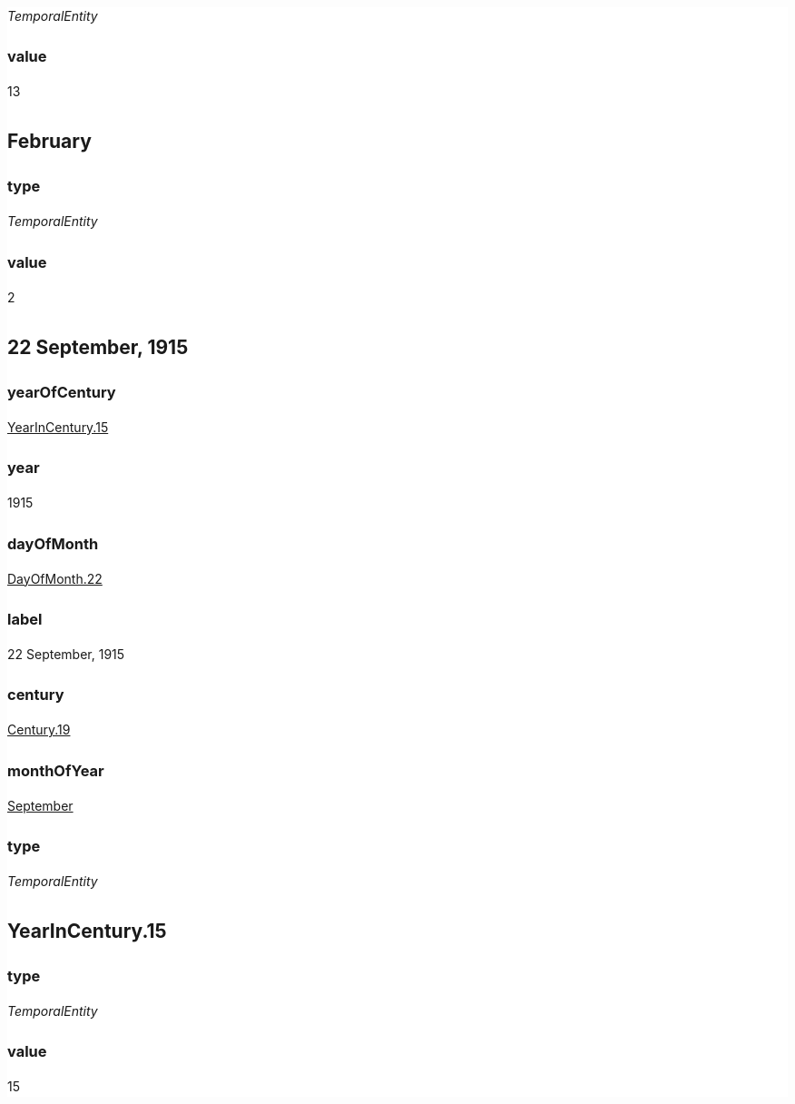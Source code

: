 *TemporalEntity*

### value


13

## February

### type


*TemporalEntity*

### value


2

## 22 September, 1915

### yearOfCentury


[YearInCentury.15](#YearInCentury.15)

### year


1915

### dayOfMonth


[DayOfMonth.22](#DayOfMonth.22)

### label


22 September, 1915

### century


[Century.19](#Century.19)

### monthOfYear


[September](#September)

### type


*TemporalEntity*

## YearInCentury.15

### type


*TemporalEntity*

### value


15